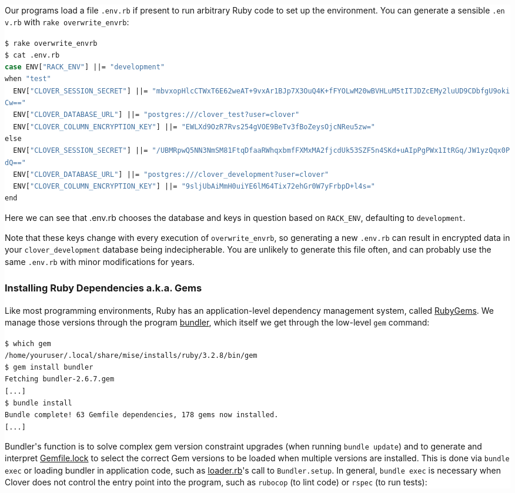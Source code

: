 Our programs load a file `.env.rb` if present to run arbitrary Ruby
code to set up the environment.  You can generate a sensible `.env.rb`
with `rake overwrite_envrb`:

```sh
$ rake overwrite_envrb
$ cat .env.rb
case ENV["RACK_ENV"] ||= "development"
when "test"
  ENV["CLOVER_SESSION_SECRET"] ||= "mbvxopHlcCTWxT6E62weAT+9vxAr1BJp7X3OuQ4K+fFYOLwM20wBVHLuM5tITJDZcEMy2luUD9CDbfgU9okiCw=="
  ENV["CLOVER_DATABASE_URL"] ||= "postgres:///clover_test?user=clover"
  ENV["CLOVER_COLUMN_ENCRYPTION_KEY"] ||= "EWLXd9OzR7Rvs254gVOE9BeTv3fBoZeysOjcNReu5zw="
else
  ENV["CLOVER_SESSION_SECRET"] ||= "/UBMRpwQ5NN3NmSM81FtqDfaaRWhqxbmfFXMxMA2fjcdUk53SZF5n4SKd+uAIpPgPWx1ItRGq/JW1yzQqx0PdQ=="
  ENV["CLOVER_DATABASE_URL"] ||= "postgres:///clover_development?user=clover"
  ENV["CLOVER_COLUMN_ENCRYPTION_KEY"] ||= "9sljUbAiMmH0uiYE6lM64Tix72ehGr0W7yFrbpD+l4s="
end
```

Here we can see that .env.rb chooses the database and keys in question
based on `RACK_ENV`, defaulting to `development`.

Note that these keys change with every execution of `overwrite_envrb`,
so generating a new `.env.rb` can result in encrypted data in your
`clover_development` database being indecipherable.  You are unlikely
to generate this file often, and can probably use the same `.env.rb`
with minor modifications for years.

### Installing Ruby Dependencies a.k.a. Gems

Like most programming environments, Ruby has an application-level
dependency management system, called
[RubyGems](https://rubygems.org/).  We manage those versions through
the program [bundler](https://bundler.io/), which itself we get
through the low-level `gem` command:

```sh
$ which gem
/home/youruser/.local/share/mise/installs/ruby/3.2.8/bin/gem
$ gem install bundler
Fetching bundler-2.6.7.gem
[...]
$ bundle install
Bundle complete! 63 Gemfile dependencies, 178 gems now installed.
[...]
```

Bundler's function is to solve complex gem version constraint upgrades
(when running `bundle update`) and to generate and interpret
[Gemfile.lock](Gemfile.lock) to select the correct Gem versions to be
loaded when multiple versions are installed.  This is done via `bundle
exec` or loading bundler in application code, such as
[loader.rb](loader.rb)'s call to `Bundler.setup`.  In general, `bundle
exec` is necessary when Clover does not control the entry point into
the program, such as `rubocop` (to lint code) or `rspec` (to run
tests):
